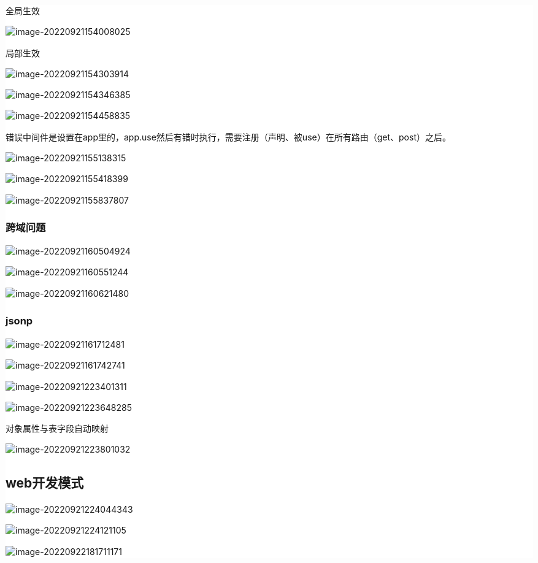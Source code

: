 全局生效

![image-20220921154008025](D:\tplmydata\tplmydoc\课外笔记\前端.assets\image-20220921154008025.png)

局部生效

![image-20220921154303914](D:\tplmydata\tplmydoc\课外笔记\前端.assets\image-20220921154303914.png)

![image-20220921154346385](D:\tplmydata\tplmydoc\课外笔记\前端.assets\image-20220921154346385.png)

![image-20220921154458835](D:\tplmydata\tplmydoc\课外笔记\前端.assets\image-20220921154458835.png)

错误中间件是设置在app里的，app.use然后有错时执行，需要注册（声明、被use）在所有路由（get、post）之后。

![image-20220921155138315](D:\tplmydata\tplmydoc\课外笔记\前端.assets\image-20220921155138315.png)

![image-20220921155418399](D:\tplmydata\tplmydoc\课外笔记\前端.assets\image-20220921155418399.png)

![image-20220921155837807](D:\tplmydata\tplmydoc\课外笔记\前端.assets\image-20220921155837807.png)

### 跨域问题

![image-20220921160504924](D:\tplmydata\tplmydoc\课外笔记\前端.assets\image-20220921160504924.png)

![image-20220921160551244](D:\tplmydata\tplmydoc\课外笔记\前端.assets\image-20220921160551244.png)

![image-20220921160621480](D:\tplmydata\tplmydoc\课外笔记\前端.assets\image-20220921160621480.png)

### jsonp

![image-20220921161712481](D:\tplmydata\tplmydoc\课外笔记\前端.assets\image-20220921161712481.png)

![image-20220921161742741](D:\tplmydata\tplmydoc\课外笔记\前端.assets\image-20220921161742741.png)

![image-20220921223401311](D:\tplmydata\tplmydoc\课外笔记\前端.assets\image-20220921223401311.png)

![image-20220921223648285](D:\tplmydata\tplmydoc\课外笔记\前端.assets\image-20220921223648285.png)

对象属性与表字段自动映射

![image-20220921223801032](D:\tplmydata\tplmydoc\课外笔记\前端.assets\image-20220921223801032.png)

## web开发模式

![image-20220921224044343](D:\tplmydata\tplmydoc\课外笔记\前端.assets\image-20220921224044343.png)

![image-20220921224121105](D:\tplmydata\tplmydoc\课外笔记\前端.assets\image-20220921224121105.png)

![image-20220922181711171](D:\tplmydata\tplmydoc\课外笔记\前端.assets\image-20220922181711171.png)
